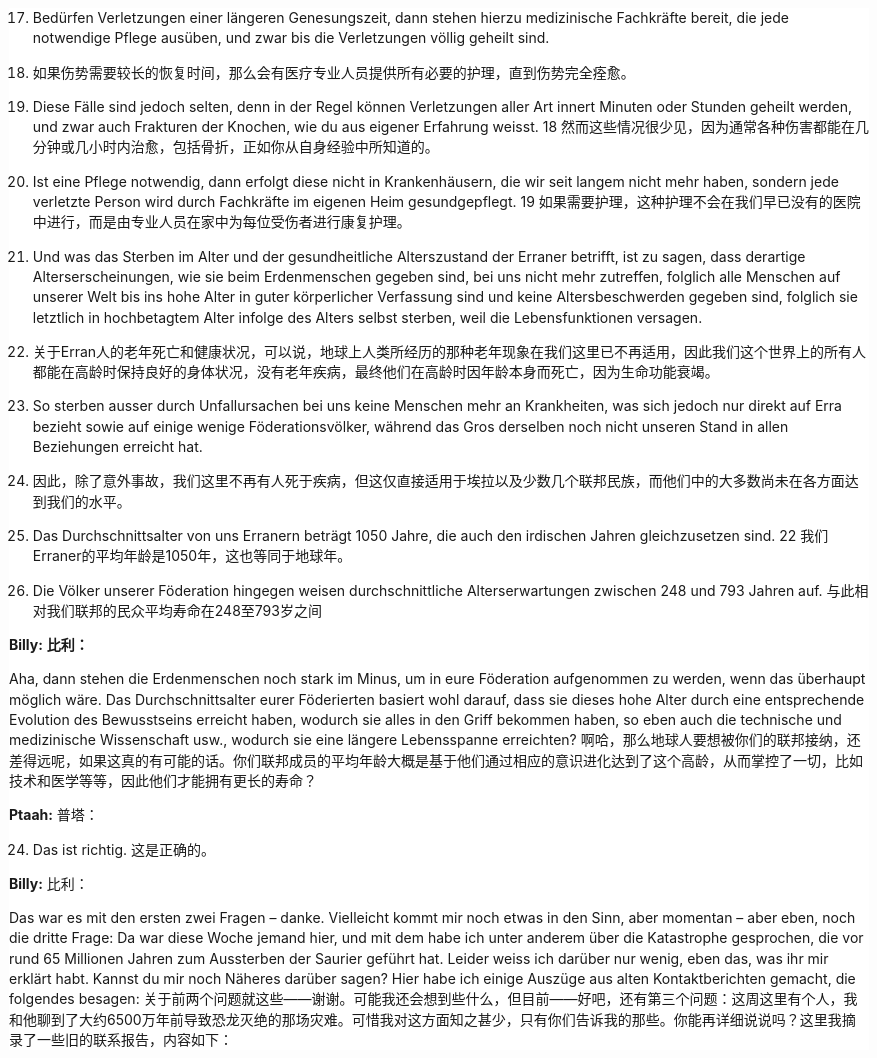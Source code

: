17. Bedürfen Verletzungen einer längeren Genesungszeit, dann stehen hierzu medizinische Fachkräfte bereit, die jede notwendige Pflege ausüben, und zwar bis die Verletzungen völlig geheilt sind.
17. 如果伤势需要较长的恢复时间，那么会有医疗专业人员提供所有必要的护理，直到伤势完全痊愈。

18. Diese Fälle sind jedoch selten, denn in der Regel können Verletzungen aller Art innert Minuten oder Stunden geheilt werden, und zwar auch Frakturen der Knochen, wie du aus eigener Erfahrung weisst.
18 然而这些情况很少见，因为通常各种伤害都能在几分钟或几小时内治愈，包括骨折，正如你从自身经验中所知道的。

19. Ist eine Pflege notwendig, dann erfolgt diese nicht in Krankenhäusern, die wir seit langem nicht mehr haben, sondern jede verletzte Person wird durch Fachkräfte im eigenen Heim gesundgepflegt.
19 如果需要护理，这种护理不会在我们早已没有的医院中进行，而是由专业人员在家中为每位受伤者进行康复护理。

20. Und was das Sterben im Alter und der gesundheitliche Alterszustand der Erraner betrifft, ist zu sagen, dass derartige Alterserscheinungen, wie sie beim Erdenmenschen gegeben sind, bei uns nicht mehr zutreffen, folglich alle Menschen auf unserer Welt bis ins hohe Alter in guter körperlicher Verfassung sind und keine Altersbeschwerden gegeben sind, folglich sie letztlich in hochbetagtem Alter infolge des Alters selbst sterben, weil die Lebensfunktionen versagen.
20. 关于Erran人的老年死亡和健康状况，可以说，地球上人类所经历的那种老年现象在我们这里已不再适用，因此我们这个世界上的所有人都能在高龄时保持良好的身体状况，没有老年疾病，最终他们在高龄时因年龄本身而死亡，因为生命功能衰竭。

21. So sterben ausser durch Unfallursachen bei uns keine Menschen mehr an Krankheiten, was sich jedoch nur direkt auf Erra bezieht sowie auf einige wenige Föderationsvölker, während das Gros derselben noch nicht unseren Stand in allen Beziehungen erreicht hat.
21. 因此，除了意外事故，我们这里不再有人死于疾病，但这仅直接适用于埃拉以及少数几个联邦民族，而他们中的大多数尚未在各方面达到我们的水平。

22. Das Durchschnittsalter von uns Erranern beträgt 1050 Jahre, die auch den irdischen Jahren gleichzusetzen sind.
22 我们Erraner的平均年龄是1050年，这也等同于地球年。

23. Die Völker unserer Föderation hingegen weisen durchschnittliche Alterserwartungen zwischen 248 und 793 Jahren auf.
与此相对我们联邦的民众平均寿命在248至793岁之间

**Billy:**
**比利：**

Aha, dann stehen die Erdenmenschen noch stark im Minus, um in eure Föderation aufgenommen zu werden, wenn das überhaupt möglich wäre. Das Durchschnittsalter eurer Föderierten basiert wohl darauf, dass sie dieses hohe Alter durch eine entsprechende Evolution des Bewusstseins erreicht haben, wodurch sie alles in den Griff bekommen haben, so eben auch die technische und medizinische Wissenschaft usw., wodurch sie eine längere Lebensspanne erreichten?
啊哈，那么地球人要想被你们的联邦接纳，还差得远呢，如果这真的有可能的话。你们联邦成员的平均年龄大概是基于他们通过相应的意识进化达到了这个高龄，从而掌控了一切，比如技术和医学等等，因此他们才能拥有更长的寿命？

**Ptaah:**
普塔：

24. Das ist richtig.
这是正确的。

**Billy:**
比利：

Das war es mit den ersten zwei Fragen – danke. Vielleicht kommt mir noch etwas in den Sinn, aber momentan – aber eben, noch die dritte Frage: Da war diese Woche jemand hier, und mit dem habe ich unter anderem über die Katastrophe gesprochen, die vor rund 65 Millionen Jahren zum Aussterben der Saurier geführt hat. Leider weiss ich darüber nur wenig, eben das, was ihr mir erklärt habt. Kannst du mir noch Näheres darüber sagen? Hier habe ich einige Auszüge aus alten Kontaktberichten gemacht, die folgendes besagen:
关于前两个问题就这些——谢谢。可能我还会想到些什么，但目前——好吧，还有第三个问题：这周这里有个人，我和他聊到了大约6500万年前导致恐龙灭绝的那场灾难。可惜我对这方面知之甚少，只有你们告诉我的那些。你能再详细说说吗？这里我摘录了一些旧的联系报告，内容如下：
